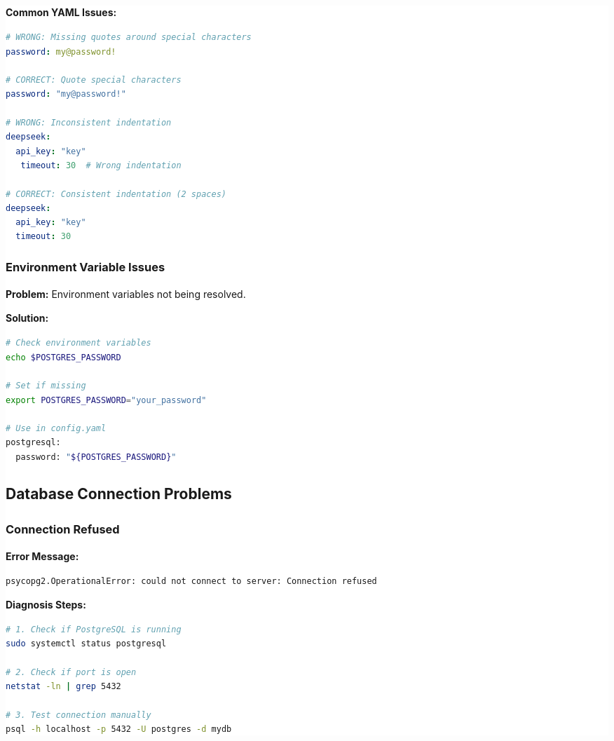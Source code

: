 **Common YAML Issues:**
```yaml
# WRONG: Missing quotes around special characters
password: my@password!

# CORRECT: Quote special characters
password: "my@password!"

# WRONG: Inconsistent indentation
deepseek:
  api_key: "key"
   timeout: 30  # Wrong indentation

# CORRECT: Consistent indentation (2 spaces)
deepseek:
  api_key: "key"
  timeout: 30
```

### Environment Variable Issues

**Problem:** Environment variables not being resolved.

**Solution:**
```bash
# Check environment variables
echo $POSTGRES_PASSWORD

# Set if missing
export POSTGRES_PASSWORD="your_password"

# Use in config.yaml
postgresql:
  password: "${POSTGRES_PASSWORD}"
```

## Database Connection Problems

### Connection Refused

**Error Message:**
```
psycopg2.OperationalError: could not connect to server: Connection refused
```

**Diagnosis Steps:**
```bash
# 1. Check if PostgreSQL is running
sudo systemctl status postgresql

# 2. Check if port is open
netstat -ln | grep 5432

# 3. Test connection manually
psql -h localhost -p 5432 -U postgres -d mydb
```
